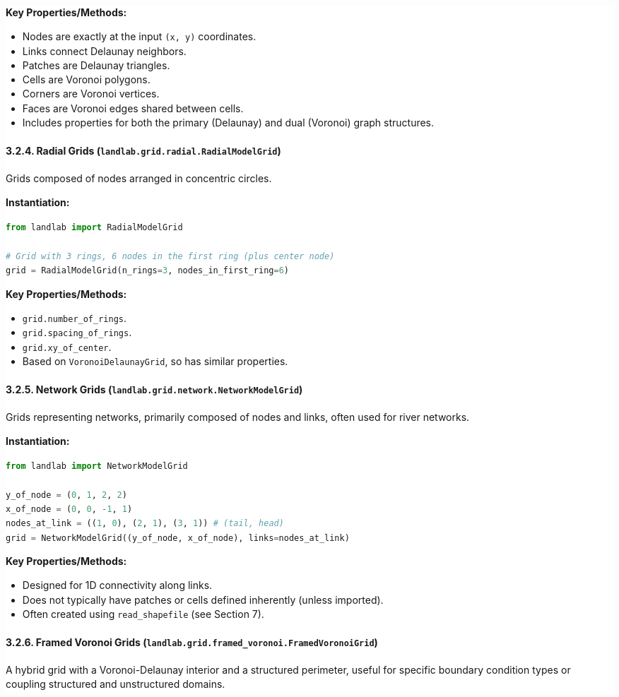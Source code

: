 **Key Properties/Methods:**

*   Nodes are exactly at the input `(x, y)` coordinates.
*   Links connect Delaunay neighbors.
*   Patches are Delaunay triangles.
*   Cells are Voronoi polygons.
*   Corners are Voronoi vertices.
*   Faces are Voronoi edges shared between cells.
*   Includes properties for both the primary (Delaunay) and dual (Voronoi) graph structures.

#### 3.2.4. Radial Grids (`landlab.grid.radial.RadialModelGrid`)

Grids composed of nodes arranged in concentric circles.

**Instantiation:**

```python
from landlab import RadialModelGrid

# Grid with 3 rings, 6 nodes in the first ring (plus center node)
grid = RadialModelGrid(n_rings=3, nodes_in_first_ring=6)
```

**Key Properties/Methods:**

*   `grid.number_of_rings`.
*   `grid.spacing_of_rings`.
*   `grid.xy_of_center`.
*   Based on `VoronoiDelaunayGrid`, so has similar properties.

#### 3.2.5. Network Grids (`landlab.grid.network.NetworkModelGrid`)

Grids representing networks, primarily composed of nodes and links, often used for river networks.

**Instantiation:**

```python
from landlab import NetworkModelGrid

y_of_node = (0, 1, 2, 2)
x_of_node = (0, 0, -1, 1)
nodes_at_link = ((1, 0), (2, 1), (3, 1)) # (tail, head)
grid = NetworkModelGrid((y_of_node, x_of_node), links=nodes_at_link)
```

**Key Properties/Methods:**

*   Designed for 1D connectivity along links.
*   Does not typically have patches or cells defined inherently (unless imported).
*   Often created using `read_shapefile` (see Section 7).

#### 3.2.6. Framed Voronoi Grids (`landlab.grid.framed_voronoi.FramedVoronoiGrid`)

A hybrid grid with a Voronoi-Delaunay interior and a structured perimeter, useful for specific boundary condition types or coupling structured and unstructured domains.
